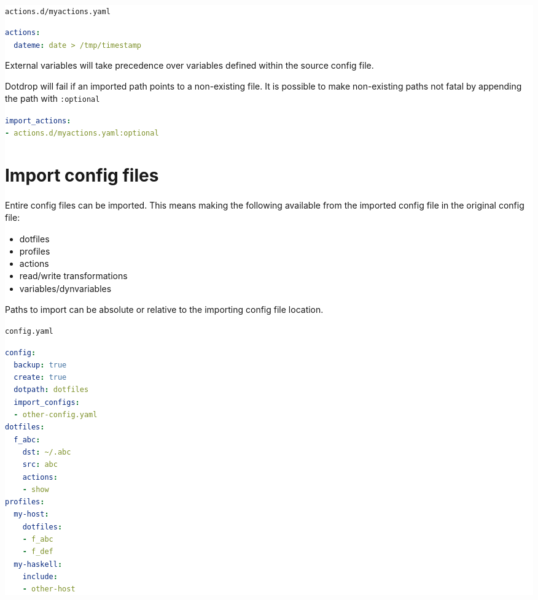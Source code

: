 `actions.d/myactions.yaml`
```yaml
actions:
  dateme: date > /tmp/timestamp
```

External variables will take precedence over variables defined within
the source config file.

Dotdrop will fail if an imported path points to a non-existing file.
It is possible to make non-existing paths not fatal by appending the path with `:optional`
```yaml
import_actions:
- actions.d/myactions.yaml:optional
```

# Import config files

Entire config files can be imported. This means making the following available
from the imported config file in the original config file:

* dotfiles
* profiles
* actions
* read/write transformations
* variables/dynvariables

Paths to import can be absolute or relative to the importing config file
location.

`config.yaml`
```yaml
config:
  backup: true
  create: true
  dotpath: dotfiles
  import_configs:
  - other-config.yaml
dotfiles:
  f_abc:
    dst: ~/.abc
    src: abc
    actions:
    - show
profiles:
  my-host:
    dotfiles:
    - f_abc
    - f_def
  my-haskell:
    include:
    - other-host
```
